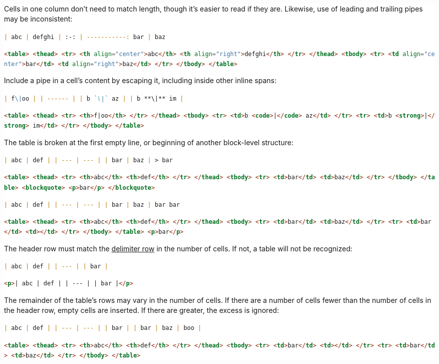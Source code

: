 Cells in one column don’t need to match length, though it’s easier to read if they are. Likewise, use of leading and trailing pipes may be inconsistent:

```markdown
| abc | defghi | :-: | -----------: bar | baz
```

```html
<table> <thead> <tr> <th align="center">abc</th> <th align="right">defghi</th> </tr> </thead> <tbody> <tr> <td align="center">bar</td> <td align="right">baz</td> </tr> </tbody> </table>
```

Include a pipe in a cell’s content by escaping it, including inside other inline spans:

```markdown
| f\|oo | | ------ | | b `\|` az | | b **\|** im |
```

```html
<table> <thead> <tr> <th>f|oo</th> </tr> </thead> <tbody> <tr> <td>b <code>|</code> az</td> </tr> <tr> <td>b <strong>|</strong> im</td> </tr> </tbody> </table>
```

The table is broken at the first empty line, or beginning of another block-level structure:

```markdown
| abc | def | | --- | --- | | bar | baz | > bar
```

```html
<table> <thead> <tr> <th>abc</th> <th>def</th> </tr> </thead> <tbody> <tr> <td>bar</td> <td>baz</td> </tr> </tbody> </table> <blockquote> <p>bar</p> </blockquote>
```

```markdown
| abc | def | | --- | --- | | bar | baz | bar bar
```

```html
<table> <thead> <tr> <th>abc</th> <th>def</th> </tr> </thead> <tbody> <tr> <td>bar</td> <td>baz</td> </tr> <tr> <td>bar</td> <td></td> </tr> </tbody> </table> <p>bar</p>
```

The header row must match the [delimiter row](https://github.github.com/gfm/#delimiter-row) in the number of cells. If not, a table will not be recognized:

```markdown
| abc | def | | --- | | bar |
```

```html
<p>| abc | def | | --- | | bar |</p>
```

The remainder of the table’s rows may vary in the number of cells. If there are a number of cells fewer than the number of cells in the header row, empty cells are inserted. If there are greater, the excess is ignored:

```markdown
| abc | def | | --- | --- | | bar | | bar | baz | boo |
```

```html
<table> <thead> <tr> <th>abc</th> <th>def</th> </tr> </thead> <tbody> <tr> <td>bar</td> <td></td> </tr> <tr> <td>bar</td> <td>baz</td> </tr> </tbody> </table>
```
